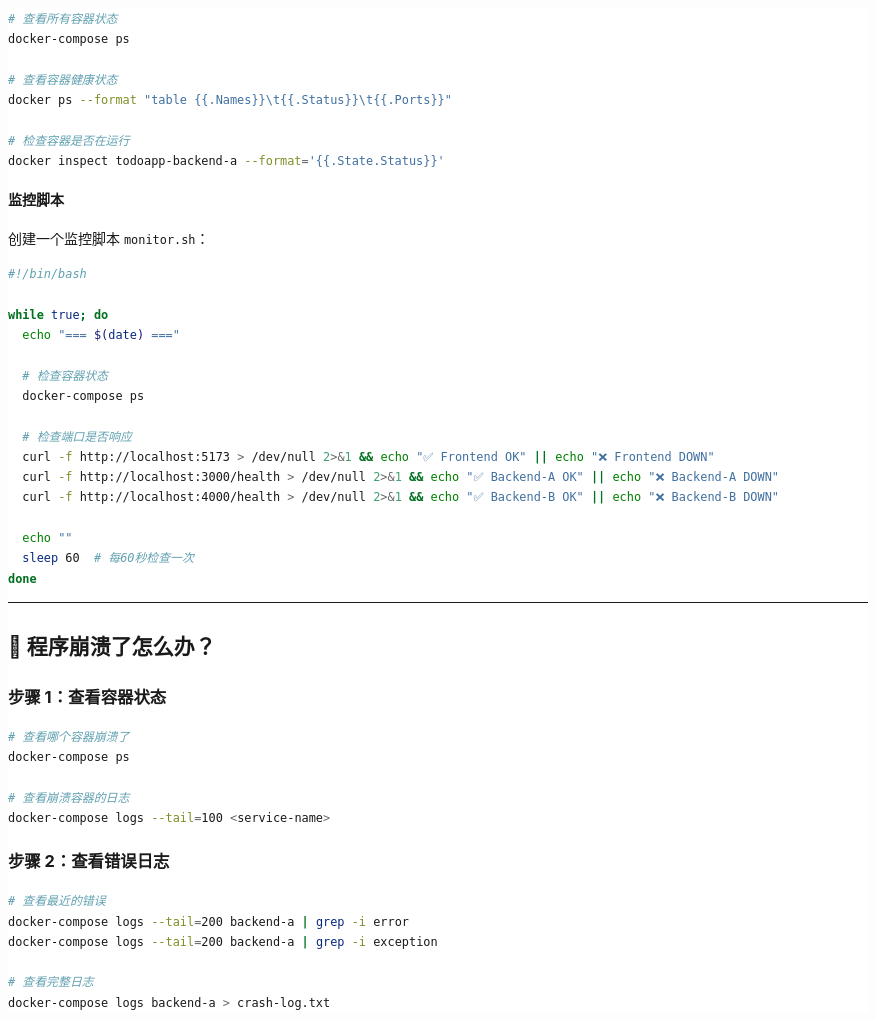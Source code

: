 ```bash
# 查看所有容器状态
docker-compose ps

# 查看容器健康状态
docker ps --format "table {{.Names}}\t{{.Status}}\t{{.Ports}}"

# 检查容器是否在运行
docker inspect todoapp-backend-a --format='{{.State.Status}}'
```

#### 监控脚本

创建一个监控脚本 `monitor.sh`：

```bash
#!/bin/bash

while true; do
  echo "=== $(date) ==="
  
  # 检查容器状态
  docker-compose ps
  
  # 检查端口是否响应
  curl -f http://localhost:5173 > /dev/null 2>&1 && echo "✅ Frontend OK" || echo "❌ Frontend DOWN"
  curl -f http://localhost:3000/health > /dev/null 2>&1 && echo "✅ Backend-A OK" || echo "❌ Backend-A DOWN"
  curl -f http://localhost:4000/health > /dev/null 2>&1 && echo "✅ Backend-B OK" || echo "❌ Backend-B DOWN"
  
  echo ""
  sleep 60  # 每60秒检查一次
done
```

---

## 🚨 程序崩溃了怎么办？

### 步骤 1：查看容器状态

```bash
# 查看哪个容器崩溃了
docker-compose ps

# 查看崩溃容器的日志
docker-compose logs --tail=100 <service-name>
```

### 步骤 2：查看错误日志

```bash
# 查看最近的错误
docker-compose logs --tail=200 backend-a | grep -i error
docker-compose logs --tail=200 backend-a | grep -i exception

# 查看完整日志
docker-compose logs backend-a > crash-log.txt
```

